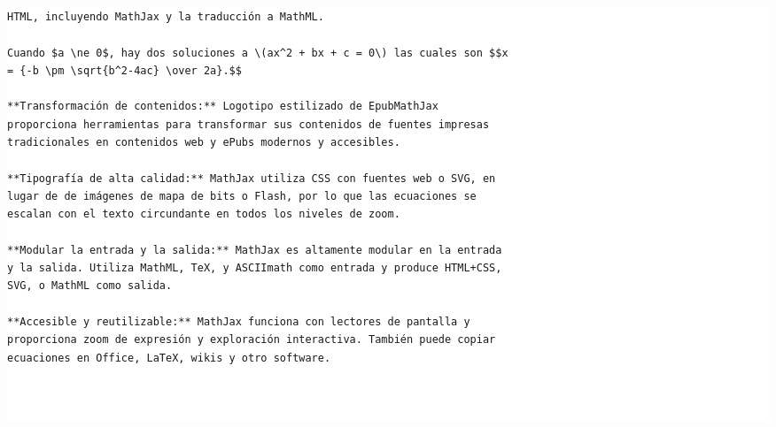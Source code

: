 ~~~
HTML, incluyendo MathJax y la traducción a MathML.

Cuando $a \ne 0$, hay dos soluciones a \(ax^2 + bx + c = 0\) las cuales son $$x
= {-b \pm \sqrt{b^2-4ac} \over 2a}.$$

**Transformación de contenidos:** Logotipo estilizado de EpubMathJax
proporciona herramientas para transformar sus contenidos de fuentes impresas
tradicionales en contenidos web y ePubs modernos y accesibles.

**Tipografía de alta calidad:** MathJax utiliza CSS con fuentes web o SVG, en
lugar de de imágenes de mapa de bits o Flash, por lo que las ecuaciones se
escalan con el texto circundante en todos los niveles de zoom.

**Modular la entrada y la salida:** MathJax es altamente modular en la entrada
y la salida. Utiliza MathML, TeX, y ASCIImath como entrada y produce HTML+CSS,
SVG, o MathML como salida.

**Accesible y reutilizable:** MathJax funciona con lectores de pantalla y
proporciona zoom de expresión y exploración interactiva. También puede copiar
ecuaciones en Office, LaTeX, wikis y otro software.



